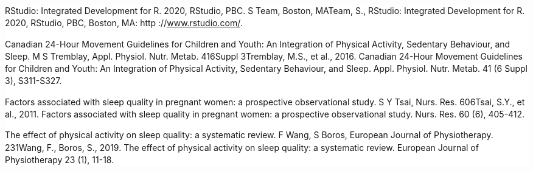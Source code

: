RStudio: Integrated Development for R. 2020, RStudio, PBC. S Team, Boston, MATeam, S., RStudio: Integrated Development for R. 2020, RStudio, PBC, Boston, MA: http ://www.rstudio.com/.

Canadian 24-Hour Movement Guidelines for Children and Youth: An Integration of Physical Activity, Sedentary Behaviour, and Sleep. M S Tremblay, Appl. Physiol. Nutr. Metab. 416Suppl 3Tremblay, M.S., et al., 2016. Canadian 24-Hour Movement Guidelines for Children and Youth: An Integration of Physical Activity, Sedentary Behaviour, and Sleep. Appl. Physiol. Nutr. Metab. 41 (6 Suppl 3), S311-S327.

Factors associated with sleep quality in pregnant women: a prospective observational study. S Y Tsai, Nurs. Res. 606Tsai, S.Y., et al., 2011. Factors associated with sleep quality in pregnant women: a prospective observational study. Nurs. Res. 60 (6), 405-412.

The effect of physical activity on sleep quality: a systematic review. F Wang, S Boros, European Journal of Physiotherapy. 231Wang, F., Boros, S., 2019. The effect of physical activity on sleep quality: a systematic review. European Journal of Physiotherapy 23 (1), 11-18.